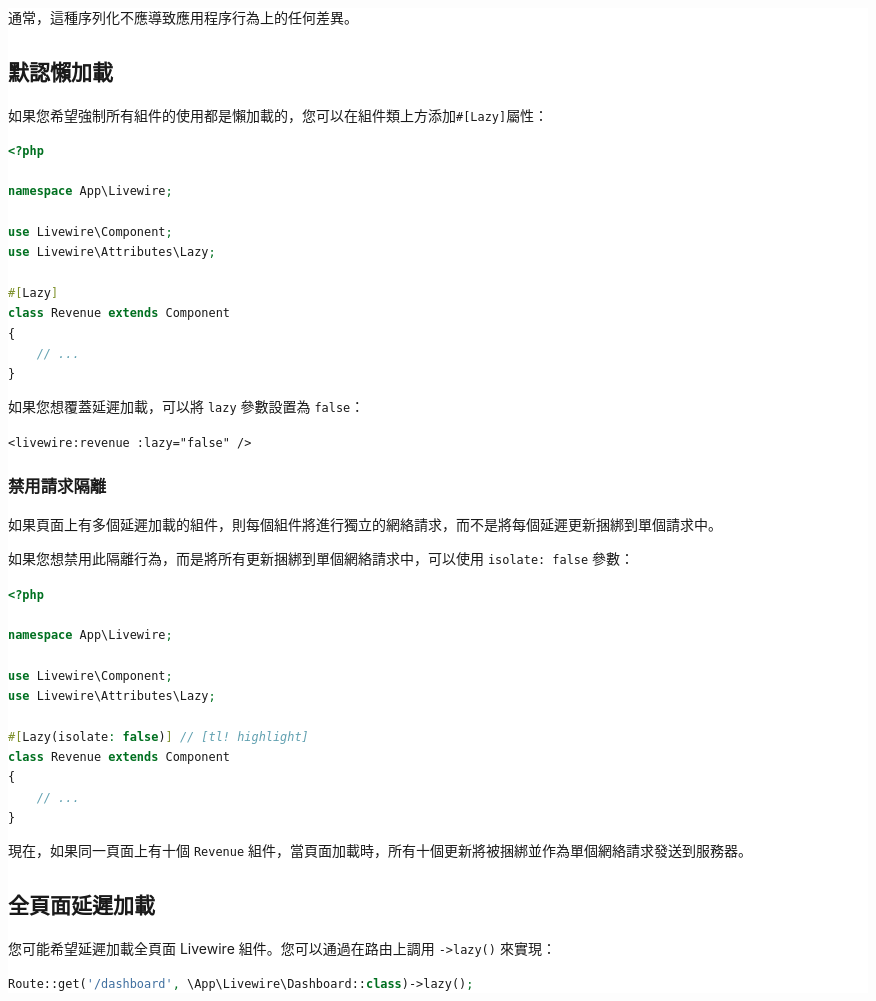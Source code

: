 通常，這種序列化不應導致應用程序行為上的任何差異。

## 默認懶加載

如果您希望強制所有組件的使用都是懶加載的，您可以在組件類上方添加`#[Lazy]`屬性：

```php
<?php

namespace App\Livewire;

use Livewire\Component;
use Livewire\Attributes\Lazy;

#[Lazy]
class Revenue extends Component
{
    // ...
}
```

如果您想覆蓋延遲加載，可以將 `lazy` 參數設置為 `false`：

```blade
<livewire:revenue :lazy="false" />
```

### 禁用請求隔離

如果頁面上有多個延遲加載的組件，則每個組件將進行獨立的網絡請求，而不是將每個延遲更新捆綁到單個請求中。

如果您想禁用此隔離行為，而是將所有更新捆綁到單個網絡請求中，可以使用 `isolate: false` 參數：

```php
<?php

namespace App\Livewire;

use Livewire\Component;
use Livewire\Attributes\Lazy;

#[Lazy(isolate: false)] // [tl! highlight]
class Revenue extends Component
{
    // ...
}
```

現在，如果同一頁面上有十個 `Revenue` 組件，當頁面加載時，所有十個更新將被捆綁並作為單個網絡請求發送到服務器。

## 全頁面延遲加載

您可能希望延遲加載全頁面 Livewire 組件。您可以通過在路由上調用 `->lazy()` 來實現：

```php
Route::get('/dashboard', \App\Livewire\Dashboard::class)->lazy();
```

